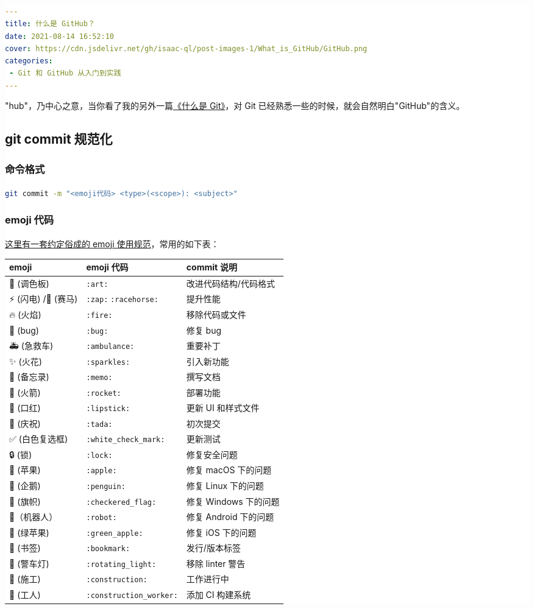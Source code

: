 ```yaml
---
title: 什么是 GitHub？
date: 2021-08-14 16:52:10
cover: https://cdn.jsdelivr.net/gh/isaac-ql/post-images-1/What_is_GitHub/GitHub.png
categories: 
 - Git 和 GitHub 从入门到实践
---
```


"hub"，乃中心之意，当你看了我的另外一篇[《什么是 Git》](https://www.ql-isaac.cn/2020/01/24/What_is_Git/)，对 Git 已经熟悉一些的时候，就会自然明白"GitHub"的含义。



## git commit 规范化

### 命令格式

```bash
git commit -m "<emoji代码> <type>(<scope>): <subject>"
```

### emoji 代码

[这里有一套约定俗成的 emoji 使用规范](https://gitmoji.dev/)，常用的如下表：

| emoji                | emoji 代码                    | commit 说明                  |
| :------------------- | :---------------------------- | :--------------------------- |
| 🎨 (调色板)           | `:art:`                       | 改进代码结构/代码格式        |
| ⚡️ (闪电) /🐎 (赛马)    | `:zap:` `:racehorse:`         | 提升性能                     |
| 🔥 (火焰)             | `:fire:`                      | 移除代码或文件               |
| 🐛 (bug)              | `:bug:`                       | 修复 bug                     |
| 🚑 (急救车)           | `:ambulance:`                 | 重要补丁                     |
| ✨ (火花)             | `:sparkles:`                  | 引入新功能                   |
| 📝 (备忘录)           | `:memo:`                      | 撰写文档                     |
| 🚀 (火箭)             | `:rocket:`                    | 部署功能                     |
| 💄 (口红)             | `:lipstick:`                  | 更新 UI 和样式文件           |
| 🎉 (庆祝)             | `:tada:`                      | 初次提交                     |
| ✅ (白色复选框)       | `:white_check_mark:`          | 更新测试                     |
| 🔒 (锁)               | `:lock:`                      | 修复安全问题                 |
| 🍎 (苹果)             | `:apple:`                     | 修复 macOS 下的问题          |
| 🐧 (企鹅)             | `:penguin:`                   | 修复 Linux 下的问题          |
| 🏁 (旗帜)             | `:checkered_flag:`            | 修复 Windows 下的问题        |
| 🤖（机器人）          | `:robot:`                     | 修复 Android 下的问题        |
| 🍏 (绿苹果)           | `:green_apple:`               | 修复 iOS 下的问题            |
| 🔖 (书签)             | `:bookmark:`                  | 发行/版本标签                |
| 🚨 (警车灯)           | `:rotating_light:`            | 移除 linter 警告             |
| 🚧 (施工)             | `:construction:`              | 工作进行中                   |
| 👷 (工人)             | `:construction_worker:`       | 添加 CI 构建系统             |